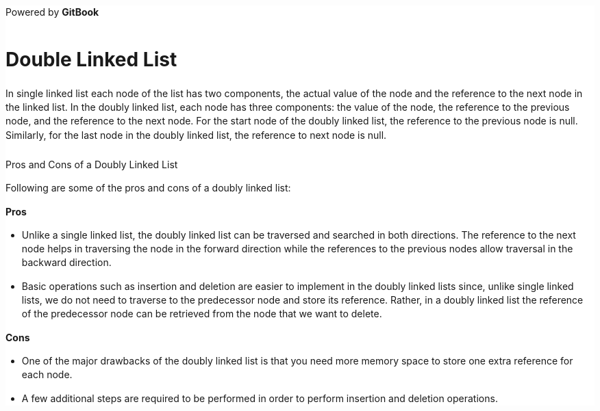 <a href="https://www.gitbook.com/?utm_source=content&amp;utm_medium=trademark&amp;utm_campaign=bryan-guner" class="reset-3c756112--trademark-a8da4b94"></a>

<span class="text-4505230f--TextH200-a3425406--textUIFamily-5ebd8e40">Powered by **GitBook**</span>

<span class="text-4505230f--DisplayH900-bfb998fa--textContentFamily-49a318e1">Double Linked List</span>
=======================================================================================================

<span class="text-4505230f--UIH300-2063425d--textUIFamily-5ebd8e40--text-8ee2c8b2"></span>

<span class="text-4505230f--TextH400-3033861f--textContentFamily-49a318e1"><span data-key="0fbe7fdc0c7b4a84a2d2df5f768c1c05"><span data-offset-key="0fbe7fdc0c7b4a84a2d2df5f768c1c05:0">In single linked list each node of the list has two components, the actual value of the node and the reference to the next node in the linked list. In the doubly linked list, each node has three components: the value of the node, the reference to the previous node, and the reference to the next node. For the start node of the doubly linked list, the reference to the previous node is null. Similarly, for the last node in the doubly linked list, the reference to next node is null.</span></span></span>

### 

<span class="text-4505230f--HeadingH400-686c0942--textContentFamily-49a318e1"><span data-key="df7a8b95e03e43aab1f1ee8dc18a9372"><span data-offset-key="df7a8b95e03e43aab1f1ee8dc18a9372:0">Pros and Cons of a Doubly Linked List</span></span></span>

<span class="text-4505230f--TextH400-3033861f--textContentFamily-49a318e1"><span data-key="2b6506f3c0a640bc8f1b097067b6aa7d"><span data-offset-key="2b6506f3c0a640bc8f1b097067b6aa7d:0">Following are some of the pros and cons of a doubly linked list:</span></span></span>

<span class="text-4505230f--TextH400-3033861f--textContentFamily-49a318e1"><span data-key="857161d000f84417850036aa304c6095"><span data-offset-key="857161d000f84417850036aa304c6095:0">**Pros**</span></span></span>

-   <span class="text-4505230f--TextH400-3033861f--textContentFamily-49a318e1"><span data-key="429ed3e801f8484f8d678e6db25faea8"><span data-offset-key="429ed3e801f8484f8d678e6db25faea8:0">Unlike a single linked list, the doubly linked list can be traversed and searched in both directions. The reference to the next node helps in traversing the node in the forward direction while the references to the previous nodes allow traversal in the backward direction.</span></span></span>

-   <span class="text-4505230f--TextH400-3033861f--textContentFamily-49a318e1"><span data-key="09e7652763ca4f4fbc04cba4108d8cae"><span data-offset-key="09e7652763ca4f4fbc04cba4108d8cae:0">Basic operations such as insertion and deletion are easier to implement in the doubly linked lists since, unlike single linked lists, we do not need to traverse to the predecessor node and store its reference. Rather, in a doubly linked list the reference of the predecessor node can be retrieved from the node that we want to delete.</span></span></span>

<span class="text-4505230f--TextH400-3033861f--textContentFamily-49a318e1"><span data-key="90bff36f788b4b43867ece70f1632c72"><span data-offset-key="90bff36f788b4b43867ece70f1632c72:0">**Cons**</span></span></span>

-   <span class="text-4505230f--TextH400-3033861f--textContentFamily-49a318e1"><span data-key="f007facd1702455d91e6859f49f3adb5"><span data-offset-key="f007facd1702455d91e6859f49f3adb5:0">One of the major drawbacks of the doubly linked list is that you need more memory space to store one extra reference for each node.</span></span></span>

-   <span class="text-4505230f--TextH400-3033861f--textContentFamily-49a318e1"><span data-key="85a0ec1e308846bea69c5aa261566429"><span data-offset-key="85a0ec1e308846bea69c5aa261566429:0">A few additional steps are required to be performed in order to perform insertion and deletion operations.</span></span></span>
